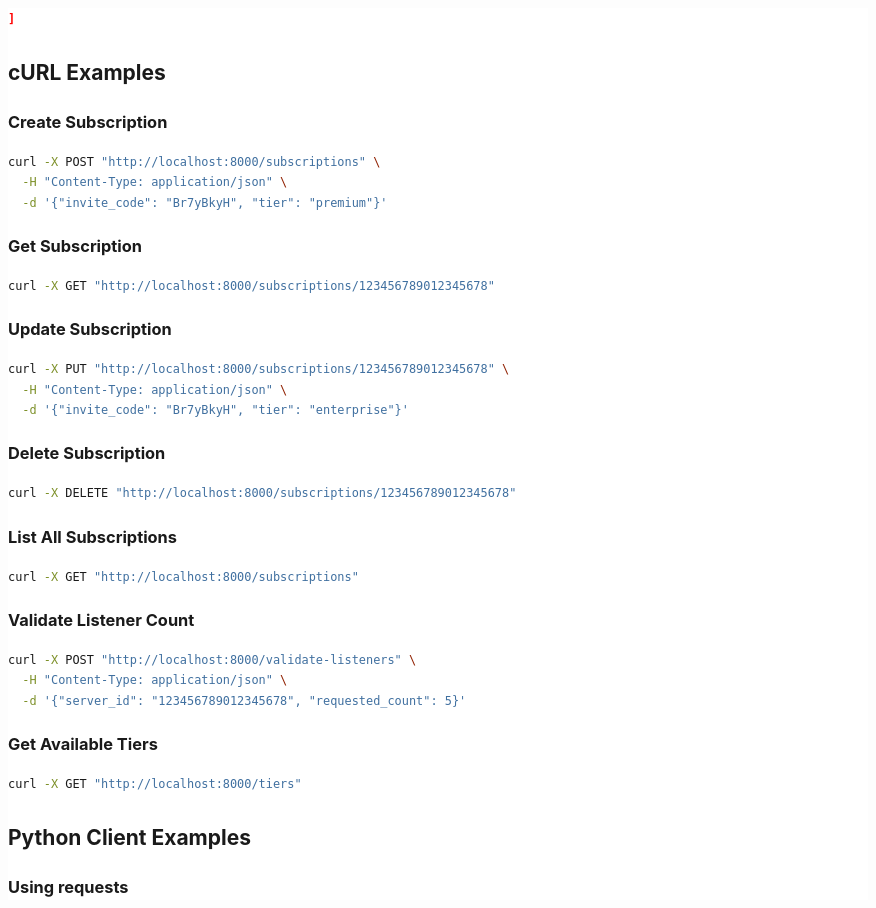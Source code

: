 ```json
]
```

## cURL Examples

### Create Subscription
```bash
curl -X POST "http://localhost:8000/subscriptions" \
  -H "Content-Type: application/json" \
  -d '{"invite_code": "Br7yBkyH", "tier": "premium"}'
```

### Get Subscription
```bash
curl -X GET "http://localhost:8000/subscriptions/123456789012345678"
```

### Update Subscription
```bash
curl -X PUT "http://localhost:8000/subscriptions/123456789012345678" \
  -H "Content-Type: application/json" \
  -d '{"invite_code": "Br7yBkyH", "tier": "enterprise"}'
```

### Delete Subscription
```bash
curl -X DELETE "http://localhost:8000/subscriptions/123456789012345678"
```

### List All Subscriptions
```bash
curl -X GET "http://localhost:8000/subscriptions"
```

### Validate Listener Count
```bash
curl -X POST "http://localhost:8000/validate-listeners" \
  -H "Content-Type: application/json" \
  -d '{"server_id": "123456789012345678", "requested_count": 5}'
```

### Get Available Tiers
```bash
curl -X GET "http://localhost:8000/tiers"
```

## Python Client Examples

### Using requests
